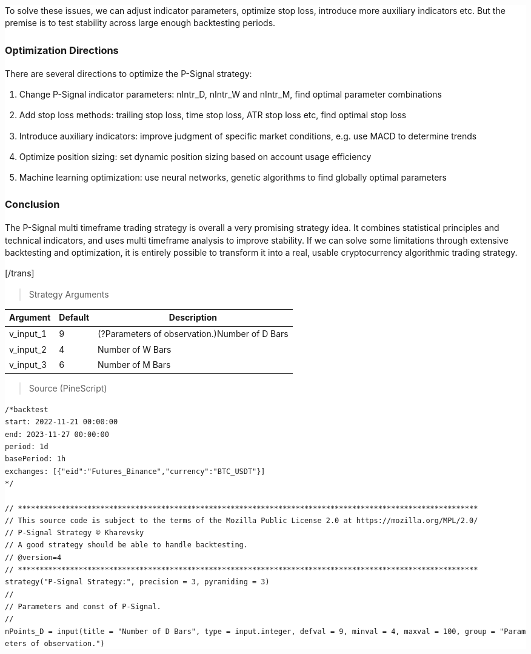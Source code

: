 To solve these issues, we can adjust indicator parameters, optimize stop loss, introduce more auxiliary indicators etc. But the premise is to test stability across large enough backtesting periods.


### Optimization Directions

There are several directions to optimize the P-Signal strategy:

1. Change P-Signal indicator parameters: nIntr_D, nIntr_W and nIntr_M, find optimal parameter combinations

2. Add stop loss methods: trailing stop loss, time stop loss, ATR stop loss etc, find optimal stop loss  

3. Introduce auxiliary indicators: improve judgment of specific market conditions, e.g. use MACD to determine trends

4. Optimize position sizing: set dynamic position sizing based on account usage efficiency

5. Machine learning optimization: use neural networks, genetic algorithms to find globally optimal parameters

### Conclusion

The P-Signal multi timeframe trading strategy is overall a very promising strategy idea. It combines statistical principles and technical indicators, and uses multi timeframe analysis to improve stability. If we can solve some limitations through extensive backtesting and optimization, it is entirely possible to transform it into a real, usable cryptocurrency algorithmic trading strategy.

[/trans]

> Strategy Arguments



|Argument|Default|Description|
|----|----|----|
|v_input_1|9|(?Parameters of observation.)Number of D Bars|
|v_input_2|4|Number of W Bars|
|v_input_3|6|Number of M Bars|


> Source (PineScript)

``` pinescript
/*backtest
start: 2022-11-21 00:00:00
end: 2023-11-27 00:00:00
period: 1d
basePeriod: 1h
exchanges: [{"eid":"Futures_Binance","currency":"BTC_USDT"}]
*/

// **********************************************************************************************************
// This source code is subject to the terms of the Mozilla Public License 2.0 at https://mozilla.org/MPL/2.0/
// P-Signal Strategy © Kharevsky
// A good strategy should be able to handle backtesting.
// @version=4
// **********************************************************************************************************
strategy("P-Signal Strategy:", precision = 3, pyramiding = 3)
//
// Parameters and const of P-Signal.
//
nPoints_D = input(title = "Number of D Bars", type = input.integer, defval = 9, minval = 4, maxval = 100, group = "Parameters of observation.")
```